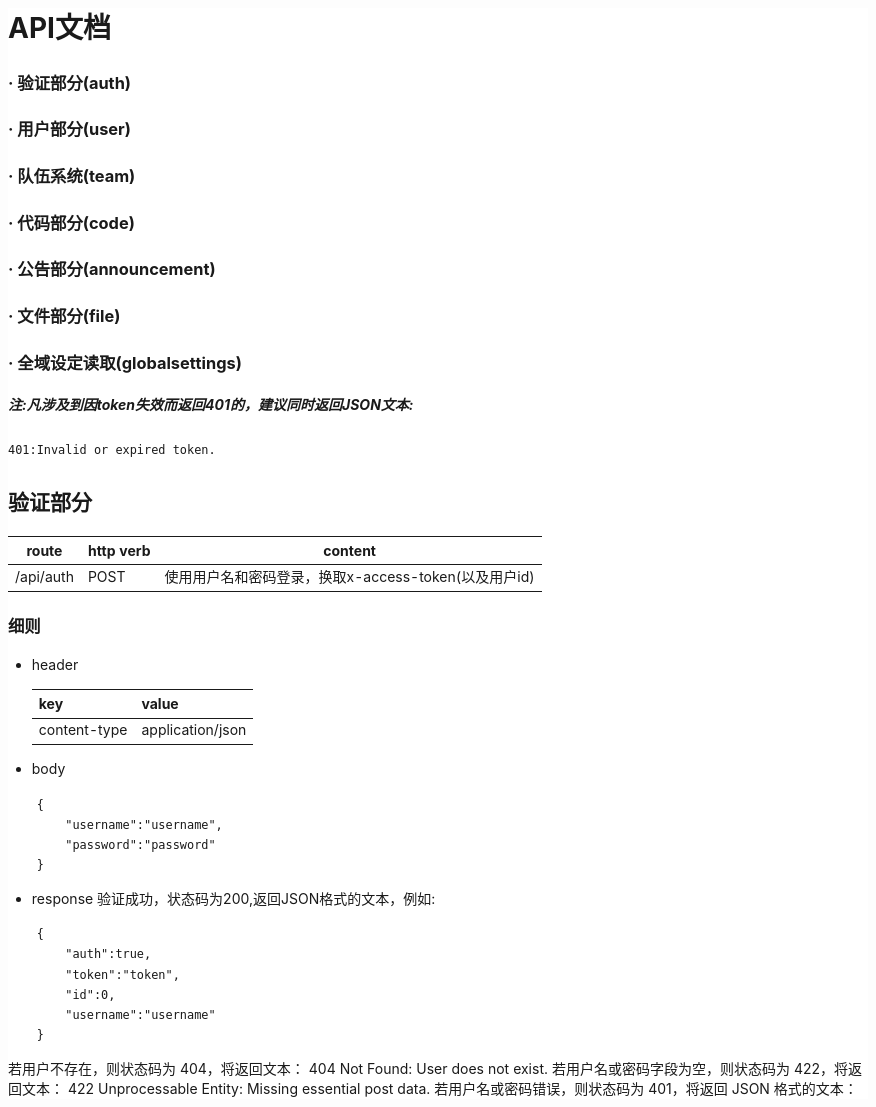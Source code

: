 # API文档
### · 验证部分(auth)
### · 用户部分(user)
### · 队伍系统(team)
### · 代码部分(code)
### · 公告部分(announcement)
### · 文件部分(file) 

### · 全域设定读取(globalsettings) 

##### 注:凡涉及到因token失效而返回401的，建议同时返回JSON文本:
```
401:Invalid or expired token.
```





## 验证部分
| route | http verb | content |
| ----- | --------- | ------- |
| /api/auth | POST | 使用用户名和密码登录，换取x-access-token(以及用户id) |
### 细则
* header

    | key | value |
    |-------|------|
    | content-type |application/json|
* body 
```
    {
        "username":"username",
        "password":"password"
    }
```
* response
验证成功，状态码为200,返回JSON格式的文本，例如:
```
    {
        "auth":true,
        "token":"token",
        "id":0,
        "username":"username"
    }
```
若用户不存在，则状态码为 404，将返回文本：
      404 Not Found: User does not exist.
若用户名或密码字段为空，则状态码为 422，将返回文本：
      422 Unprocessable Entity: Missing essential post data.
若用户名或密码错误，则状态码为 401，将返回 JSON 格式的文本：
